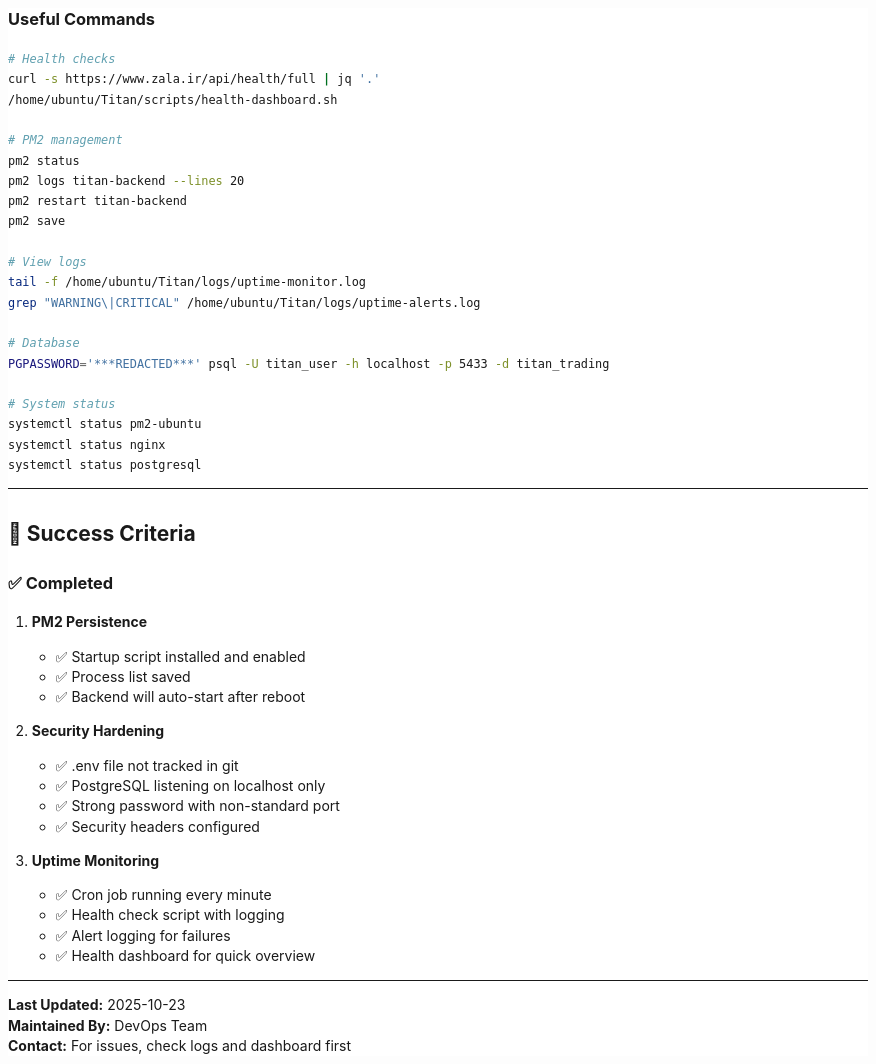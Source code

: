 ```bash
```

### Useful Commands

```bash
# Health checks
curl -s https://www.zala.ir/api/health/full | jq '.'
/home/ubuntu/Titan/scripts/health-dashboard.sh

# PM2 management
pm2 status
pm2 logs titan-backend --lines 20
pm2 restart titan-backend
pm2 save

# View logs
tail -f /home/ubuntu/Titan/logs/uptime-monitor.log
grep "WARNING\|CRITICAL" /home/ubuntu/Titan/logs/uptime-alerts.log

# Database
PGPASSWORD='***REDACTED***' psql -U titan_user -h localhost -p 5433 -d titan_trading

# System status
systemctl status pm2-ubuntu
systemctl status nginx
systemctl status postgresql
```

---

## 🎯 Success Criteria

### ✅ Completed

1. **PM2 Persistence**
   - ✅ Startup script installed and enabled
   - ✅ Process list saved
   - ✅ Backend will auto-start after reboot

2. **Security Hardening**
   - ✅ .env file not tracked in git
   - ✅ PostgreSQL listening on localhost only
   - ✅ Strong password with non-standard port
   - ✅ Security headers configured

3. **Uptime Monitoring**
   - ✅ Cron job running every minute
   - ✅ Health check script with logging
   - ✅ Alert logging for failures
   - ✅ Health dashboard for quick overview

---

**Last Updated:** 2025-10-23  
**Maintained By:** DevOps Team  
**Contact:** For issues, check logs and dashboard first
